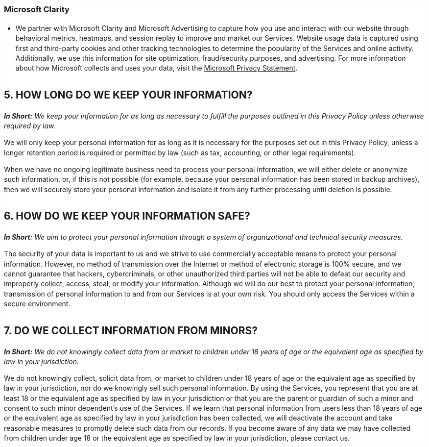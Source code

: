 ### Microsoft Clarity

- We partner with Microsoft Clarity and Microsoft Advertising to capture how you use and interact with our website through behavioral metrics, heatmaps, and session replay to improve and market our Services. Website usage data is captured using first and third-party cookies and other tracking technologies to determine the popularity of the Services and online activity. Additionally, we use this information for site optimization, fraud/security purposes, and advertising. For more information about how Microsoft collects and uses your data, visit the [Microsoft Privacy Statement](https://www.microsoft.com/privacy/privacystatement).

## 5. HOW LONG DO WE KEEP YOUR INFORMATION?

***In Short:*** *We keep your information for as long as necessary to fulfill the purposes outlined in this Privacy Policy unless otherwise required by law.*

We will only keep your personal information for as long as it is necessary for the purposes set out in this Privacy Policy, unless a longer retention period is required or permitted by law (such as tax, accounting, or other legal requirements).

When we have no ongoing legitimate business need to process your personal information, we will either delete or anonymize such information, or, if this is not possible (for example, because your personal information has been stored in backup archives), then we will securely store your personal information and isolate it from any further processing until deletion is possible.

## 6. HOW DO WE KEEP YOUR INFORMATION SAFE?

***In Short:*** *We aim to protect your personal information through a system of organizational and technical security measures.*

The security of your data is important to us and we strive to use commercially acceptable means to protect your personal information. However, no method of transmission over the Internet or method of electronic storage is 100% secure, and we cannot guarantee that hackers, cybercriminals, or other unauthorized third parties will not be able to defeat our security and improperly collect, access, steal, or modify your information. Although we will do our best to protect your personal information, transmission of personal information to and from our Services is at your own risk. You should only access the Services within a secure environment.

## 7. DO WE COLLECT INFORMATION FROM MINORS?

***In Short:*** *We do not knowingly collect data from or market to children under 18 years of age or the equivalent age as specified by law in your jurisdiction.*

We do not knowingly collect, solicit data from, or market to children under 18 years of age or the equivalent age as specified by law in your jurisdiction, nor do we knowingly sell such personal information. By using the Services, you represent that you are at least 18 or the equivalent age as specified by law in your jurisdiction or that you are the parent or guardian of such a minor and consent to such minor dependent’s use of the Services. If we learn that personal information from users less than 18 years of age or the equivalent age as specified by law in your jurisdiction has been collected, we will deactivate the account and take reasonable measures to promptly delete such data from our records. If you become aware of any data we may have collected from children under age 18 or the equivalent age as specified by law in your jurisdiction, please contact us.
